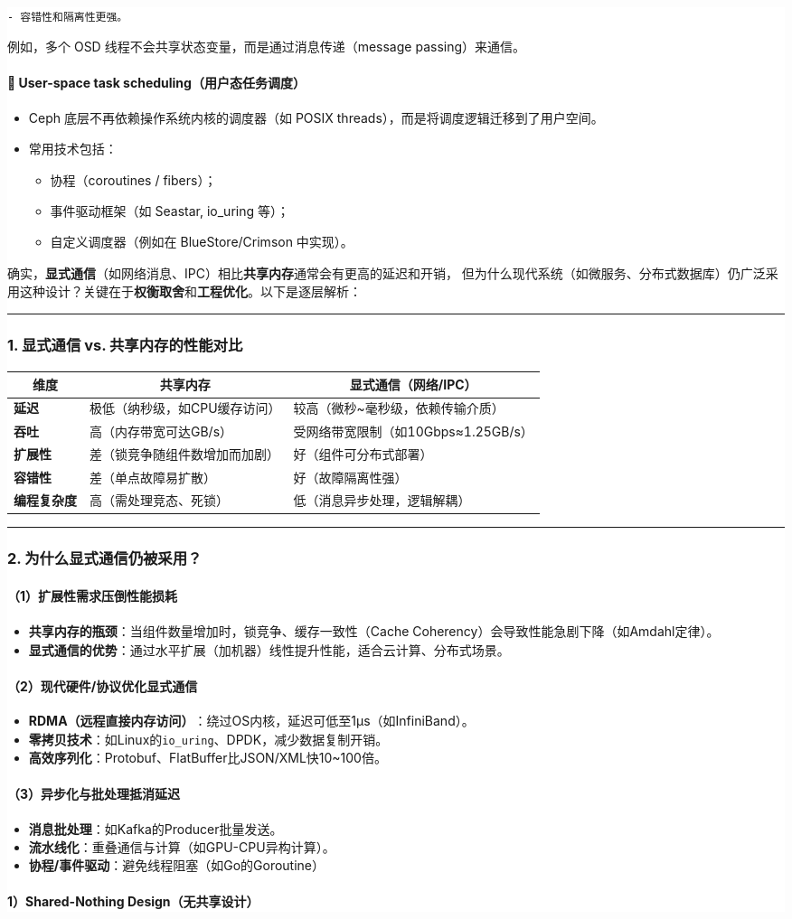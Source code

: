     - 容错性和隔离性更强。
        

例如，多个 OSD 线程不会共享状态变量，而是通过消息传递（message passing）来通信。

#### 🔹 **User-space task scheduling（用户态任务调度）**

- Ceph 底层不再依赖操作系统内核的调度器（如 POSIX threads），而是将调度逻辑迁移到了用户空间。
    
- 常用技术包括：
    
    - 协程（coroutines / fibers）；
        
    - 事件驱动框架（如 Seastar, io_uring 等）；
        
    - 自定义调度器（例如在 BlueStore/Crimson 中实现）。

确实，​**​显式通信​**​（如网络消息、IPC）相比​**​共享内存​**​通常会有更高的延迟和开销，
但为什么现代系统（如微服务、分布式数据库）仍广泛采用这种设计？关键在于​**​权衡取舍​**​和​**​工程优化​**​。以下是逐层解析：

---

### ​**​1. 显式通信 vs. 共享内存的性能对比​**​

|​**​维度​**​|​**​共享内存​**​|​**​显式通信（网络/IPC）​**​|
|---|---|---|
|​**​延迟​**​|极低（纳秒级，如CPU缓存访问）|较高（微秒~毫秒级，依赖传输介质）|
|​**​吞吐​**​|高（内存带宽可达GB/s）|受网络带宽限制（如10Gbps≈1.25GB/s）|
|​**​扩展性​**​|差（锁竞争随组件数增加而加剧）|好（组件可分布式部署）|
|​**​容错性​**​|差（单点故障易扩散）|好（故障隔离性强）|
|​**​编程复杂度​**​|高（需处理竞态、死锁）|低（消息异步处理，逻辑解耦）|

---

### ​**​2. 为什么显式通信仍被采用？​**​

#### （1）​**​扩展性需求压倒性能损耗​**​

- ​**​共享内存的瓶颈​**​：当组件数量增加时，锁竞争、缓存一致性（Cache Coherency）会导致性能急剧下降（如Amdahl定律）。
- ​**​显式通信的优势​**​：通过水平扩展（加机器）线性提升性能，适合云计算、分布式场景。

#### （2）​**​现代硬件/协议优化显式通信​**​

- ​**​RDMA（远程直接内存访问）​**​：绕过OS内核，延迟可低至1μs（如InfiniBand）。
- ​**​零拷贝技术​**​：如Linux的`io_uring`、DPDK，减少数据复制开销。
- ​**​高效序列化​**​：Protobuf、FlatBuffer比JSON/XML快10~100倍。

#### （3）​**​异步化与批处理抵消延迟​**​

- ​**​消息批处理​**​：如Kafka的Producer批量发送。
- ​**​流水线化​**​：重叠通信与计算（如GPU-CPU异构计算）。
- ​**​协程/事件驱动​**​：避免线程阻塞（如Go的Goroutine）
#### 1）​**​Shared-Nothing Design（无共享设计）​**​
